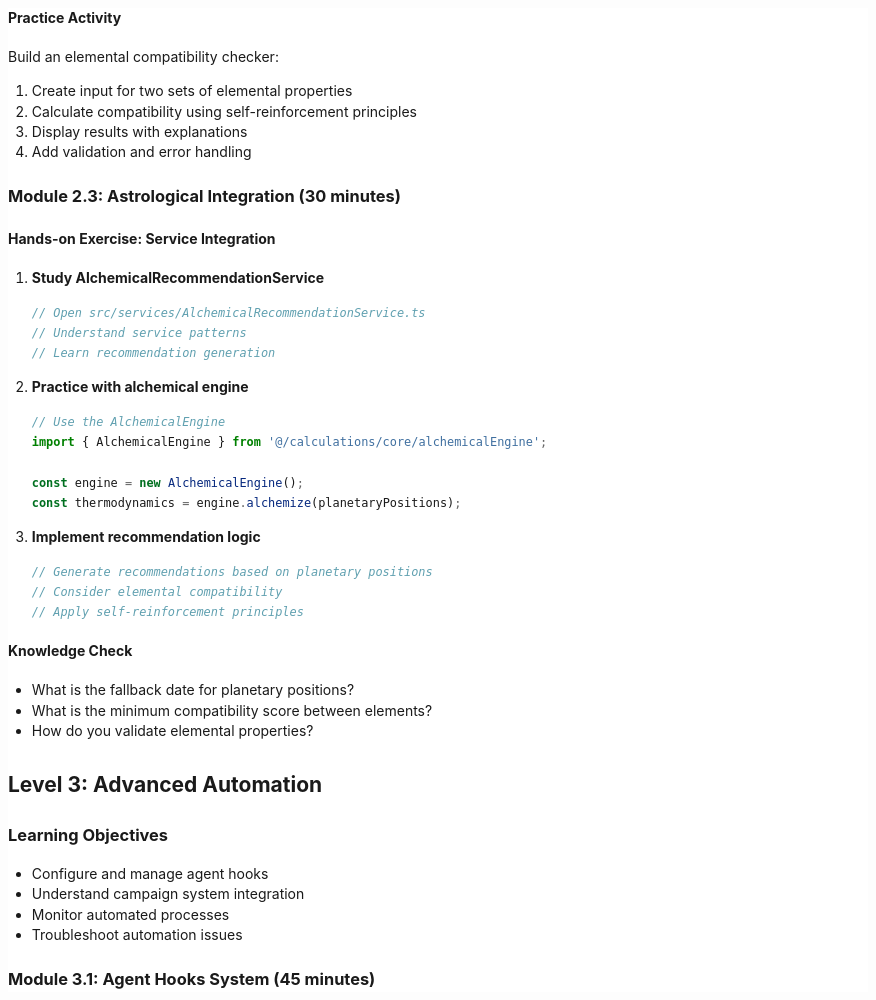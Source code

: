 #### Practice Activity

Build an elemental compatibility checker:

1. Create input for two sets of elemental properties
2. Calculate compatibility using self-reinforcement principles
3. Display results with explanations
4. Add validation and error handling

### Module 2.3: Astrological Integration (30 minutes)

#### Hands-on Exercise: Service Integration

1. **Study AlchemicalRecommendationService**

   ```typescript
   // Open src/services/AlchemicalRecommendationService.ts
   // Understand service patterns
   // Learn recommendation generation
   ```

2. **Practice with alchemical engine**

   ```typescript
   // Use the AlchemicalEngine
   import { AlchemicalEngine } from '@/calculations/core/alchemicalEngine';

   const engine = new AlchemicalEngine();
   const thermodynamics = engine.alchemize(planetaryPositions);
   ```

3. **Implement recommendation logic**
   ```typescript
   // Generate recommendations based on planetary positions
   // Consider elemental compatibility
   // Apply self-reinforcement principles
   ```

#### Knowledge Check

- What is the fallback date for planetary positions?
- What is the minimum compatibility score between elements?
- How do you validate elemental properties?

## Level 3: Advanced Automation

### Learning Objectives

- Configure and manage agent hooks
- Understand campaign system integration
- Monitor automated processes
- Troubleshoot automation issues

### Module 3.1: Agent Hooks System (45 minutes)
